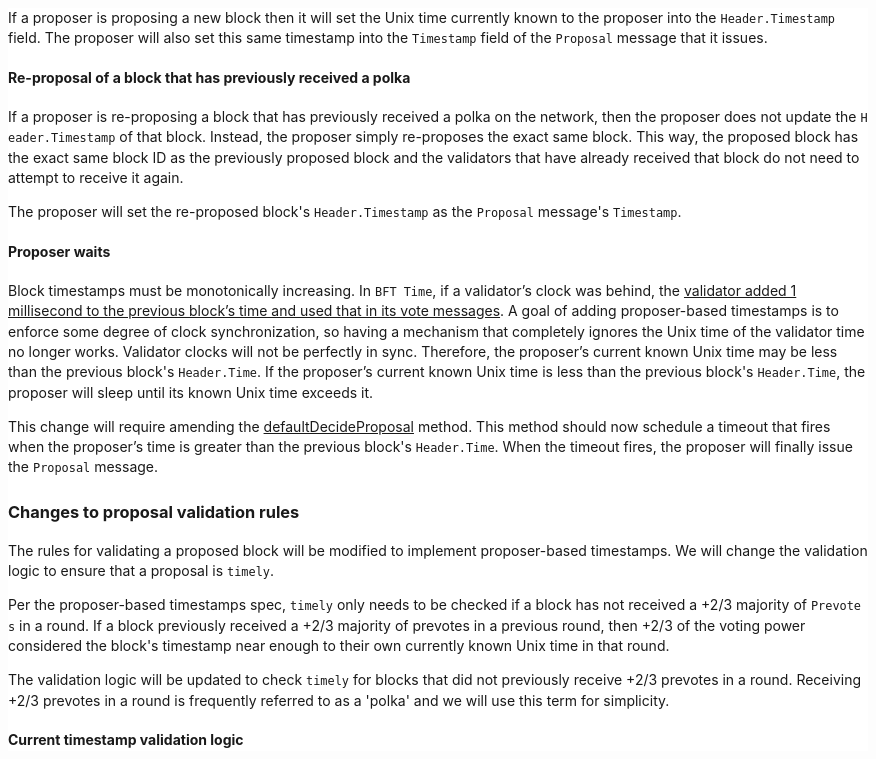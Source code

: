 If a proposer is proposing a new block then it will set the Unix time currently known to the proposer into the `Header.Timestamp` field.
The proposer will also set this same timestamp into the `Timestamp` field of the `Proposal` message that it issues.

#### Re-proposal of a block that has previously received a polka

If a proposer is re-proposing a block that has previously received a polka on the network, then the proposer does not update the `Header.Timestamp` of that block.
Instead, the proposer simply re-proposes the exact same block.
This way, the proposed block has the exact same block ID as the previously proposed block and the validators that have already received that block do not need to attempt to receive it again.

The proposer will set the re-proposed block's `Header.Timestamp` as the `Proposal` message's `Timestamp`.

#### Proposer waits

Block timestamps must be monotonically increasing.
In `BFT Time`, if a validator’s clock was behind, the [validator added 1 millisecond to the previous block’s time and used that in its vote messages](https://github.com/cometbft/cometbft/blob/e8013281281985e3ada7819f42502b09623d24a0/internal/consensus/state.go#L2246).
A goal of adding proposer-based timestamps is to enforce some degree of clock synchronization, so having a mechanism that completely ignores the Unix time of the validator time no longer works.
Validator clocks will not be perfectly in sync.
Therefore, the proposer’s current known Unix time may be less than the previous block's `Header.Time`.
If the proposer’s current known Unix time is less than the previous block's `Header.Time`, the proposer will sleep until its known Unix time exceeds it.

This change will require amending the [defaultDecideProposal](https://github.com/cometbft/cometbft/blob/822893615564cb20b002dd5cf3b42b8d364cb7d9/internal/consensus/state.go#L1180) method.
This method should now schedule a timeout that fires when the proposer’s time is greater than the previous block's `Header.Time`.
When the timeout fires, the proposer will finally issue the `Proposal` message.

### Changes to proposal validation rules

The rules for validating a proposed block will be modified to implement proposer-based timestamps.
We will change the validation logic to ensure that a proposal is `timely`.

Per the proposer-based timestamps spec, `timely` only needs to be checked if a block has not received a +2/3 majority of `Prevotes` in a round.
If a block previously received a +2/3 majority of prevotes in a previous round, then +2/3 of the voting power considered the block's timestamp near enough to their own currently known Unix time in that round.

The validation logic will be updated to check `timely` for blocks that did not previously receive +2/3 prevotes in a round.
Receiving +2/3 prevotes in a round is frequently referred to as a 'polka' and we will use this term for simplicity.

#### Current timestamp validation logic
